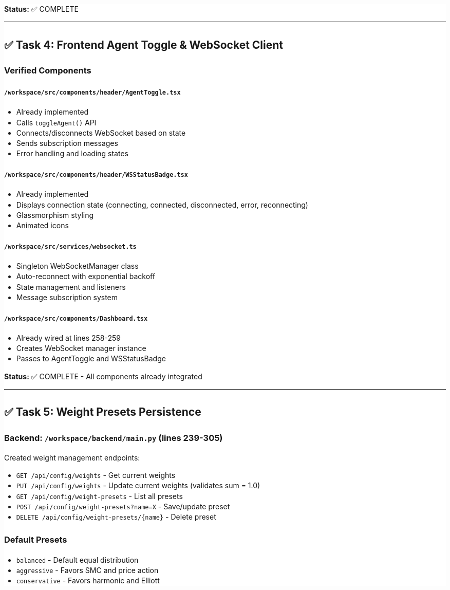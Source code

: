 **Status:** ✅ COMPLETE

---

## ✅ Task 4: Frontend Agent Toggle & WebSocket Client

### Verified Components

#### `/workspace/src/components/header/AgentToggle.tsx`
- Already implemented
- Calls `toggleAgent()` API
- Connects/disconnects WebSocket based on state
- Sends subscription messages
- Error handling and loading states

#### `/workspace/src/components/header/WSStatusBadge.tsx`
- Already implemented
- Displays connection state (connecting, connected, disconnected, error, reconnecting)
- Glassmorphism styling
- Animated icons

#### `/workspace/src/services/websocket.ts`
- Singleton WebSocketManager class
- Auto-reconnect with exponential backoff
- State management and listeners
- Message subscription system

#### `/workspace/src/components/Dashboard.tsx`
- Already wired at lines 258-259
- Creates WebSocket manager instance
- Passes to AgentToggle and WSStatusBadge

**Status:** ✅ COMPLETE - All components already integrated

---

## ✅ Task 5: Weight Presets Persistence

### Backend: `/workspace/backend/main.py` (lines 239-305)

Created weight management endpoints:
- `GET /api/config/weights` - Get current weights
- `PUT /api/config/weights` - Update current weights (validates sum = 1.0)
- `GET /api/config/weight-presets` - List all presets
- `POST /api/config/weight-presets?name=X` - Save/update preset
- `DELETE /api/config/weight-presets/{name}` - Delete preset

### Default Presets
- `balanced` - Default equal distribution
- `aggressive` - Favors SMC and price action
- `conservative` - Favors harmonic and Elliott
